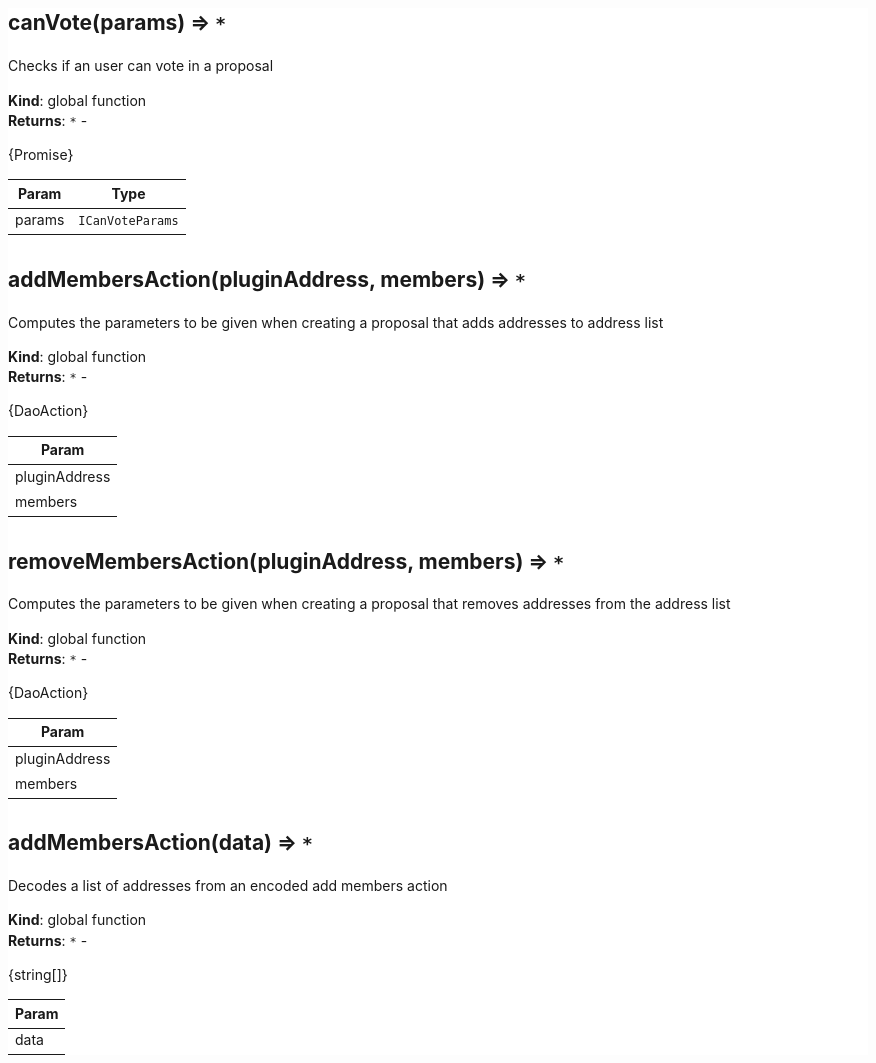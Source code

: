 ## canVote(params) ⇒ <code>\*</code>
<p>Checks if an user can vote in a proposal</p>

**Kind**: global function  
**Returns**: <code>\*</code> - <p>{Promise<boolean>}</p>  

| Param | Type |
| --- | --- |
| params | <code>ICanVoteParams</code> | 

<a name="addMembersAction"></a>

## addMembersAction(pluginAddress, members) ⇒ <code>\*</code>
<p>Computes the parameters to be given when creating a proposal that adds addresses to address list</p>

**Kind**: global function  
**Returns**: <code>\*</code> - <p>{DaoAction}</p>  

| Param |
| --- |
| pluginAddress | 
| members | 

<a name="removeMembersAction"></a>

## removeMembersAction(pluginAddress, members) ⇒ <code>\*</code>
<p>Computes the parameters to be given when creating a proposal that removes addresses from the address list</p>

**Kind**: global function  
**Returns**: <code>\*</code> - <p>{DaoAction}</p>  

| Param |
| --- |
| pluginAddress | 
| members | 

<a name="addMembersAction"></a>

## addMembersAction(data) ⇒ <code>\*</code>
<p>Decodes a list of addresses from an encoded add members action</p>

**Kind**: global function  
**Returns**: <code>\*</code> - <p>{string[]}</p>  

| Param |
| --- |
| data | 
